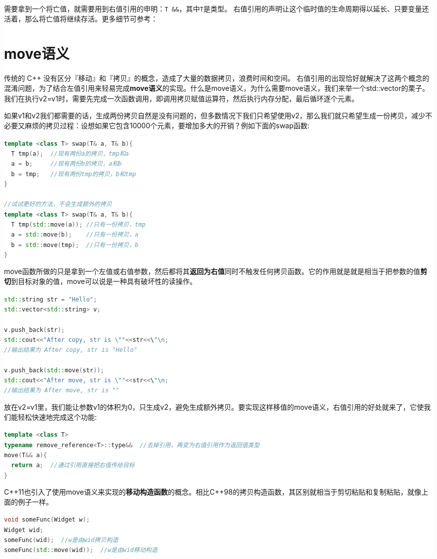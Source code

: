 需要拿到一个将亡值，就需要用到右值引用的申明：`T &&`，其中`T`是类型。 右值引用的声明让这个临时值的生命周期得以延长、只要变量还活着，那么将亡值将继续存活。更多细节可参考：





# move语义

传统的 C++ 没有区分『移动』和『拷贝』的概念，造成了大量的数据拷贝，浪费时间和空间。 右值引用的出现恰好就解决了这两个概念的混淆问题，为了结合左值引用来轻易完成**move语义**的实现。什么是move语义，为什么需要move语义，我们来举一个std::vector的栗子。我们在执行v2=v1时，需要先完成一次函数调用，即调用拷贝赋值运算符，然后执行内存分配，最后循环逐个元素。

如果v1和v2我们都需要的话，生成两份拷贝自然是没有问题的，但多数情况下我们只希望使用v2，那么我们就只希望生成一份拷贝，减少不必要又麻烦的拷贝过程：设想如果它包含10000个元素，要增加多大的开销？例如下面的swap函数:

```c++
template <class T> swap(T& a, T& b){
  T tmp(a);  //现有两份a的拷贝，tmp和a
  a = b;     //现有两份b的拷贝，a和b
  b = tmp;   //现有两份tmp的拷贝，b和tmp
}

//试试更好的方法，不会生成额外的拷贝
template <class T> swap(T& a, T& b){
  T tmp(std::move(a)); //只有一份拷贝，tmp
  a = std::move(b);    //只有一份拷贝，a
  b = std::move(tmp);  //只有一份拷贝，b
}
```

move函数所做的只是拿到一个左值或右值参数，然后都将其**返回为右值**同时不触发任何拷贝函数。它的作用就是就是相当于把参数的值**剪切**到目标对象的值，move可以说是一种具有破坏性的读操作。

```c++
std::string str = "Hello";
std::vector<std::string> v;

v.push_back(str);
std::cout<<"After copy, str is \""<<str<<\"\n;
//输出结果为 After copy, str is "Hello"

v.push_back(std::move(str));
std::cout<<"After move, str is \""<<str<<\"\n;
//输出结果为 After move, str is ""
```

放在v2=v1里，我们能让参数v1的体积为0，只生成v2，避免生成额外拷贝。要实现这样移值的move语义，右值引用的好处就来了，它使我们能轻松快速地完成这个功能:

```c++
template <class T>
typename remove_reference<T>::type&&  //去掉引用，再变为右值引用作为返回值类型
move(T&& a){
  return a;  //通过引用直接把右值传给目标
}
```

C++11也引入了使用move语义来实现的**移动构造函数**的概念。相比C++98的拷贝构造函数，其区别就相当于剪切粘贴和复制粘贴，就像上面的例子一样。

```c++
void someFunc(Widget w);
Widget wid;
someFunc(wid);  //w是由wid拷贝构造
someFunc(std::move(wid));  //w是由wid移动构造
```

